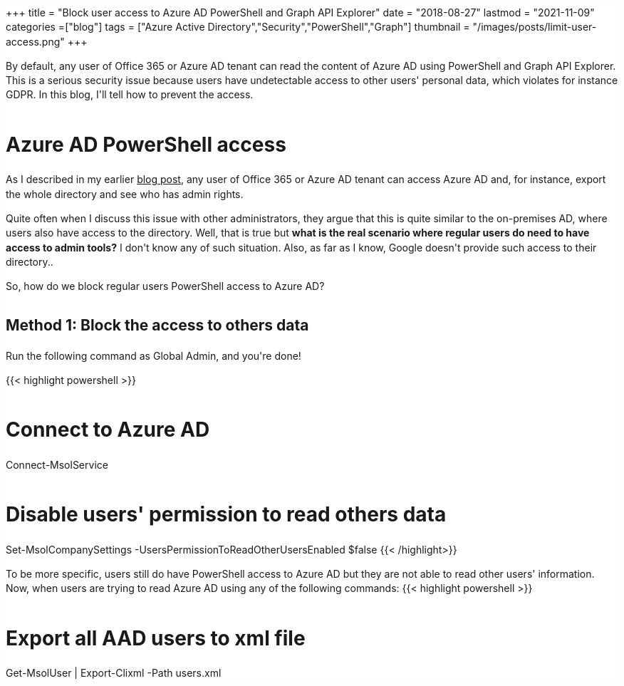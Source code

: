 +++
title = "Block user access to Azure AD PowerShell and Graph API Explorer"
date = "2018-08-27"
lastmod = "2021-11-09"
categories =["blog"]
tags = ["Azure Active Directory","Security","PowerShell","Graph"]
thumbnail = "/images/posts/limit-user-access.png"
+++

By default, any user of Office 365 or Azure AD tenant can read the content of Azure AD using PowerShell and Graph API Explorer. 
This is a serious security issue because users have undetectable access to other users' personal data, 
which violates for instance GDPR. In this blog, I'll tell how to prevent the access.



# Azure AD PowerShell access

As I described in my earlier <a href="/post/o365-gdpr/#powershell" target="_blank">blog post</a>, any user of
Office 365 or Azure AD tenant can access Azure AD and, for instance, export the whole directory and see who has admin rights. 

Quite often when I discuss this issue with other administrators, they argue that this is quite similar to the on-premises AD, where users also
have access to the directory. Well, that is true but **what is the real scenario where regular users do need to have access to admin tools?**
I don't know any of such situation. Also, as far as I know, Google doesn't provide such access to their directory..

So, how do we block regular users PowerShell access to Azure AD?

## Method 1: Block the access to others data

Run the following command as Global Admin, and you're done!

{{< highlight powershell >}}
# Connect to Azure AD 
Connect-MsolService

# Disable users' permission to read others data
Set-MsolCompanySettings -UsersPermissionToReadOtherUsersEnabled $false
{{< /highlight>}}

To be more specific, users still do have PowerShell access to Azure AD but they are not able to read other users' information. 
Now, when users are trying to read Azure AD using any of the following commands:
{{< highlight powershell >}}
# Export all AAD users to xml file
Get-MsolUser | Export-Clixml -Path users.xml
